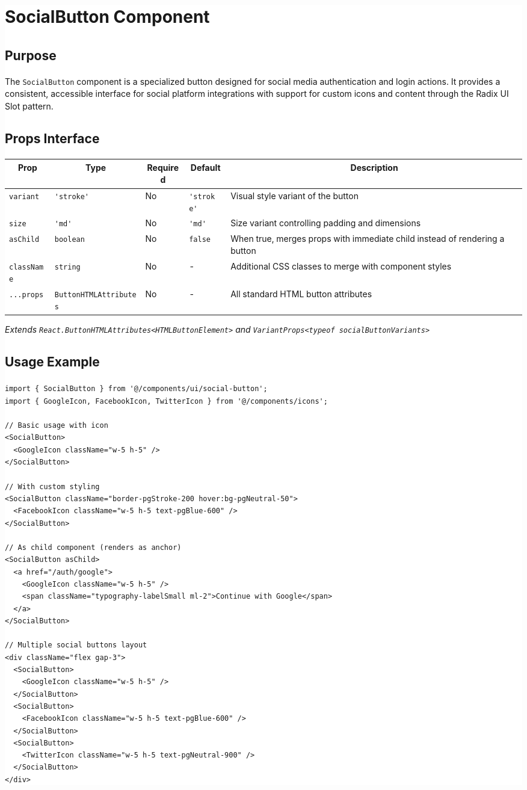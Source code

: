 # SocialButton Component

## Purpose

The `SocialButton` component is a specialized button designed for social media authentication and login actions. It provides a consistent, accessible interface for social platform integrations with support for custom icons and content through the Radix UI Slot pattern.

## Props Interface

| Prop | Type | Required | Default | Description |
|------|------|----------|---------|-------------|
| `variant` | `'stroke'` | No | `'stroke'` | Visual style variant of the button |
| `size` | `'md'` | No | `'md'` | Size variant controlling padding and dimensions |
| `asChild` | `boolean` | No | `false` | When true, merges props with immediate child instead of rendering a button |
| `className` | `string` | No | - | Additional CSS classes to merge with component styles |
| `...props` | `ButtonHTMLAttributes` | No | - | All standard HTML button attributes |

*Extends `React.ButtonHTMLAttributes<HTMLButtonElement>` and `VariantProps<typeof socialButtonVariants>`*

## Usage Example

```tsx
import { SocialButton } from '@/components/ui/social-button';
import { GoogleIcon, FacebookIcon, TwitterIcon } from '@/components/icons';

// Basic usage with icon
<SocialButton>
  <GoogleIcon className="w-5 h-5" />
</SocialButton>

// With custom styling
<SocialButton className="border-pgStroke-200 hover:bg-pgNeutral-50">
  <FacebookIcon className="w-5 h-5 text-pgBlue-600" />
</SocialButton>

// As child component (renders as anchor)
<SocialButton asChild>
  <a href="/auth/google">
    <GoogleIcon className="w-5 h-5" />
    <span className="typography-labelSmall ml-2">Continue with Google</span>
  </a>
</SocialButton>

// Multiple social buttons layout
<div className="flex gap-3">
  <SocialButton>
    <GoogleIcon className="w-5 h-5" />
  </SocialButton>
  <SocialButton>
    <FacebookIcon className="w-5 h-5 text-pgBlue-600" />
  </SocialButton>
  <SocialButton>
    <TwitterIcon className="w-5 h-5 text-pgNeutral-900" />
  </SocialButton>
</div>
```
